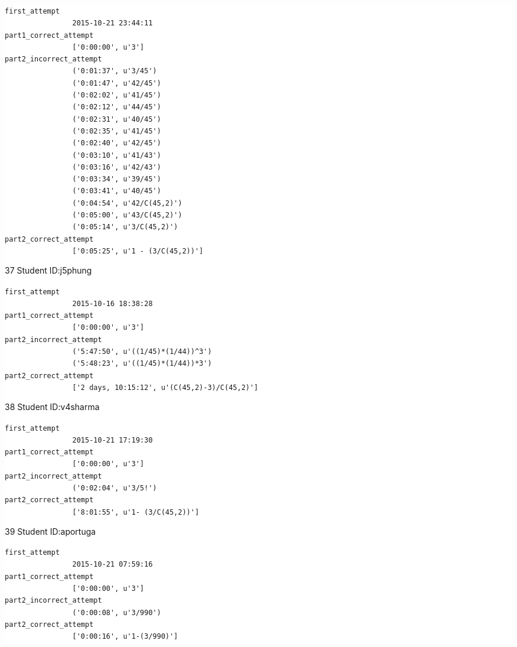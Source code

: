 	first_attempt
					2015-10-21 23:44:11
	part1_correct_attempt
					['0:00:00', u'3']
	part2_incorrect_attempt
					('0:01:37', u'3/45')
					('0:01:47', u'42/45')
					('0:02:02', u'41/45')
					('0:02:12', u'44/45')
					('0:02:31', u'40/45')
					('0:02:35', u'41/45')
					('0:02:40', u'42/45')
					('0:03:10', u'41/43')
					('0:03:16', u'42/43')
					('0:03:34', u'39/45')
					('0:03:41', u'40/45')
					('0:04:54', u'42/C(45,2)')
					('0:05:00', u'43/C(45,2)')
					('0:05:14', u'3/C(45,2)')
	part2_correct_attempt
					['0:05:25', u'1 - (3/C(45,2))']

37 Student ID:j5phung

	first_attempt
					2015-10-16 18:38:28
	part1_correct_attempt
					['0:00:00', u'3']
	part2_incorrect_attempt
					('5:47:50', u'((1/45)*(1/44))^3')
					('5:48:23', u'((1/45)*(1/44))*3')
	part2_correct_attempt
					['2 days, 10:15:12', u'(C(45,2)-3)/C(45,2)']

38 Student ID:v4sharma

	first_attempt
					2015-10-21 17:19:30
	part1_correct_attempt
					['0:00:00', u'3']
	part2_incorrect_attempt
					('0:02:04', u'3/5!')
	part2_correct_attempt
					['8:01:55', u'1- (3/C(45,2))']

39 Student ID:aportuga

	first_attempt
					2015-10-21 07:59:16
	part1_correct_attempt
					['0:00:00', u'3']
	part2_incorrect_attempt
					('0:00:08', u'3/990')
	part2_correct_attempt
					['0:00:16', u'1-(3/990)']

